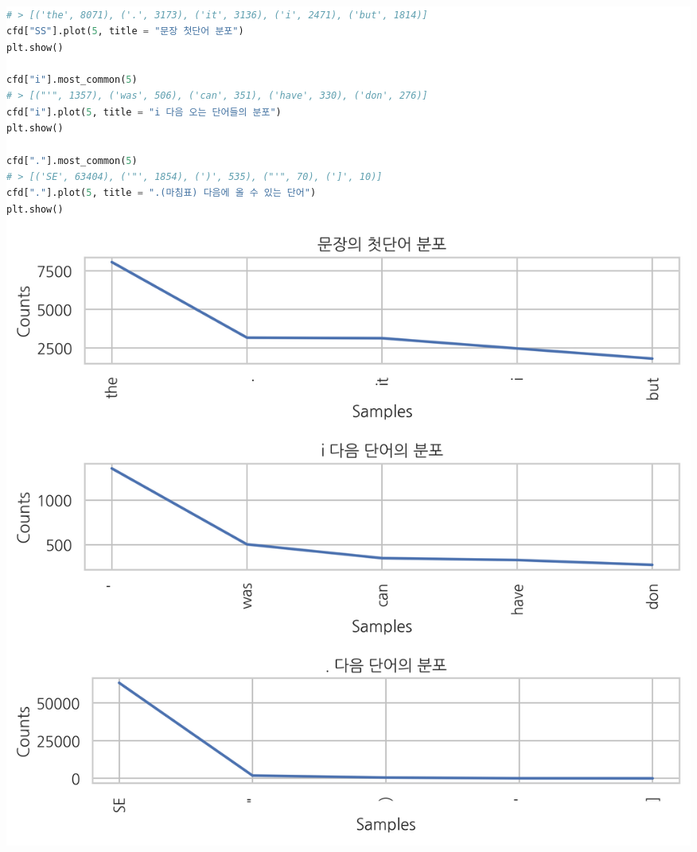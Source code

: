 ```py
# > [('the', 8071), ('.', 3173), ('it', 3136), ('i', 2471), ('but', 1814)]
cfd["SS"].plot(5, title = "문장 첫단어 분포")
plt.show()

cfd["i"].most_common(5)
# > [("'", 1357), ('was', 506), ('can', 351), ('have', 330), ('don', 276)]
cfd["i"].plot(5, title = "i 다음 오는 단어들의 분포")
plt.show()

cfd["."].most_common(5)
# > [('SE', 63404), ('"', 1854), (')', 535), ("'", 70), (']', 10)]
cfd["."].plot(5, title = ".(마침표) 다음에 올 수 있는 단어")
plt.show()
```

![](/assets/images/Preprocessing5_1.png)
![](/assets/images/Preprocessing5_2.png)
![](/assets/images/Preprocessing5_3.png)
